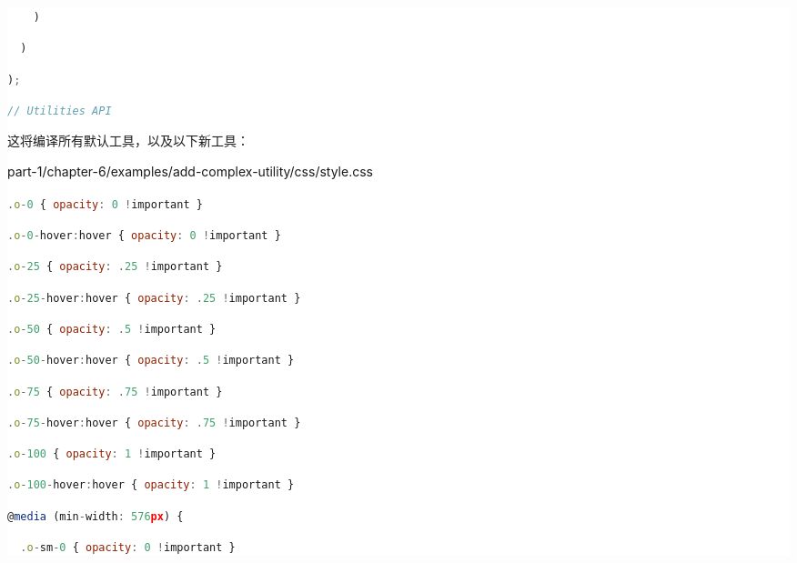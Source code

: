 ```js
    )
```

```js
  )
```

```js
);
```

```js
// Utilities API
```

这将编译所有默认工具，以及以下新工具：

part-1/chapter-6/examples/add-complex-utility/css/style.css

```js
.o-0 { opacity: 0 !important }
```

```js
.o-0-hover:hover { opacity: 0 !important }
```

```js
.o-25 { opacity: .25 !important }
```

```js
.o-25-hover:hover { opacity: .25 !important }
```

```js
.o-50 { opacity: .5 !important }
```

```js
.o-50-hover:hover { opacity: .5 !important }
```

```js
.o-75 { opacity: .75 !important }
```

```js
.o-75-hover:hover { opacity: .75 !important }
```

```js
.o-100 { opacity: 1 !important }
```

```js
.o-100-hover:hover { opacity: 1 !important }
```

```js
@media (min-width: 576px) {
```

```js
  .o-sm-0 { opacity: 0 !important }
```
